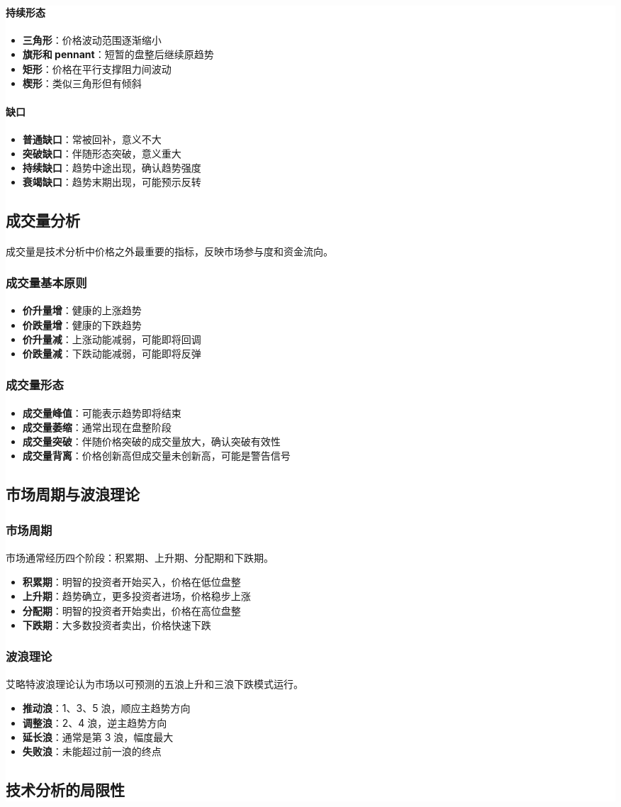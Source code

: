 #### 持续形态

- **三角形**：价格波动范围逐渐缩小
- **旗形和 pennant**：短暂的盘整后继续原趋势
- **矩形**：价格在平行支撑阻力间波动
- **楔形**：类似三角形但有倾斜

#### 缺口

- **普通缺口**：常被回补，意义不大
- **突破缺口**：伴随形态突破，意义重大
- **持续缺口**：趋势中途出现，确认趋势强度
- **衰竭缺口**：趋势末期出现，可能预示反转

## 成交量分析

成交量是技术分析中价格之外最重要的指标，反映市场参与度和资金流向。

### 成交量基本原则

- **价升量增**：健康的上涨趋势
- **价跌量增**：健康的下跌趋势
- **价升量减**：上涨动能减弱，可能即将回调
- **价跌量减**：下跌动能减弱，可能即将反弹

### 成交量形态

- **成交量峰值**：可能表示趋势即将结束
- **成交量萎缩**：通常出现在盘整阶段
- **成交量突破**：伴随价格突破的成交量放大，确认突破有效性
- **成交量背离**：价格创新高但成交量未创新高，可能是警告信号

## 市场周期与波浪理论

### 市场周期

市场通常经历四个阶段：积累期、上升期、分配期和下跌期。

- **积累期**：明智的投资者开始买入，价格在低位盘整
- **上升期**：趋势确立，更多投资者进场，价格稳步上涨
- **分配期**：明智的投资者开始卖出，价格在高位盘整
- **下跌期**：大多数投资者卖出，价格快速下跌

### 波浪理论

艾略特波浪理论认为市场以可预测的五浪上升和三浪下跌模式运行。

- **推动浪**：1、3、5 浪，顺应主趋势方向
- **调整浪**：2、4 浪，逆主趋势方向
- **延长浪**：通常是第 3 浪，幅度最大
- **失败浪**：未能超过前一浪的终点

## 技术分析的局限性
